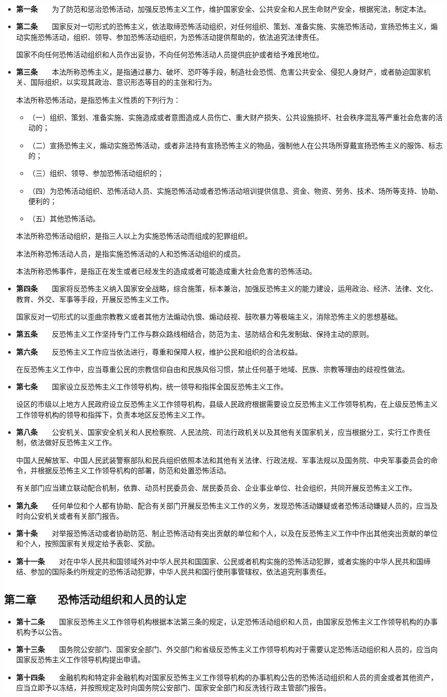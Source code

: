 - **第一条**　　为了防范和惩治恐怖活动，加强反恐怖主义工作，维护国家安全、公共安全和人民生命财产安全，根据宪法，制定本法。

- **第二条**　　国家反对一切形式的恐怖主义，依法取缔恐怖活动组织，对任何组织、策划、准备实施、实施恐怖活动，宣扬恐怖主义，煽动实施恐怖活动，组织、领导、参加恐怖活动组织，为恐怖活动提供帮助的，依法追究法律责任。

  国家不向任何恐怖活动组织和人员作出妥协，不向任何恐怖活动人员提供庇护或者给予难民地位。

- **第三条**　　本法所称恐怖主义，是指通过暴力、破坏、恐吓等手段，制造社会恐慌、危害公共安全、侵犯人身财产，或者胁迫国家机关、国际组织，以实现其政治、意识形态等目的的主张和行为。

  本法所称恐怖活动，是指恐怖主义性质的下列行为：

  - （一）组织、策划、准备实施、实施造成或者意图造成人员伤亡、重大财产损失、公共设施损坏、社会秩序混乱等严重社会危害的活动的；

  - （二）宣扬恐怖主义，煽动实施恐怖活动，或者非法持有宣扬恐怖主义的物品，强制他人在公共场所穿戴宣扬恐怖主义的服饰、标志的；

  - （三）组织、领导、参加恐怖活动组织的；

  - （四）为恐怖活动组织、恐怖活动人员、实施恐怖活动或者恐怖活动培训提供信息、资金、物资、劳务、技术、场所等支持、协助、便利的；

  - （五）其他恐怖活动。

  本法所称恐怖活动组织，是指三人以上为实施恐怖活动而组成的犯罪组织。

  本法所称恐怖活动人员，是指实施恐怖活动的人和恐怖活动组织的成员。

  本法所称恐怖事件，是指正在发生或者已经发生的造成或者可能造成重大社会危害的恐怖活动。

- **第四条**　　国家将反恐怖主义纳入国家安全战略，综合施策，标本兼治，加强反恐怖主义的能力建设，运用政治、经济、法律、文化、教育、外交、军事等手段，开展反恐怖主义工作。

  国家反对一切形式的以歪曲宗教教义或者其他方法煽动仇恨、煽动歧视、鼓吹暴力等极端主义，消除恐怖主义的思想基础。

- **第五条**　　反恐怖主义工作坚持专门工作与群众路线相结合，防范为主、惩防结合和先发制敌、保持主动的原则。

- **第六条**　　反恐怖主义工作应当依法进行，尊重和保障人权，维护公民和组织的合法权益。

  在反恐怖主义工作中，应当尊重公民的宗教信仰自由和民族风俗习惯，禁止任何基于地域、民族、宗教等理由的歧视性做法。

- **第七条**　　国家设立反恐怖主义工作领导机构，统一领导和指挥全国反恐怖主义工作。

  设区的市级以上地方人民政府设立反恐怖主义工作领导机构，县级人民政府根据需要设立反恐怖主义工作领导机构，在上级反恐怖主义工作领导机构的领导和指挥下，负责本地区反恐怖主义工作。

- **第八条**　　公安机关、国家安全机关和人民检察院、人民法院、司法行政机关以及其他有关国家机关，应当根据分工，实行工作责任制，依法做好反恐怖主义工作。

  中国人民解放军、中国人民武装警察部队和民兵组织依照本法和其他有关法律、行政法规、军事法规以及国务院、中央军事委员会的命令，并根据反恐怖主义工作领导机构的部署，防范和处置恐怖活动。

  有关部门应当建立联动配合机制，依靠、动员村民委员会、居民委员会、企业事业单位、社会组织，共同开展反恐怖主义工作。

- **第九条**　　任何单位和个人都有协助、配合有关部门开展反恐怖主义工作的义务，发现恐怖活动嫌疑或者恐怖活动嫌疑人员的，应当及时向公安机关或者有关部门报告。

- **第十条**　　对举报恐怖活动或者协助防范、制止恐怖活动有突出贡献的单位和个人，以及在反恐怖主义工作中作出其他突出贡献的单位和个人，按照国家有关规定给予表彰、奖励。

- **第十一条**　　对在中华人民共和国领域外对中华人民共和国国家、公民或者机构实施的恐怖活动犯罪，或者实施的中华人民共和国缔结、参加的国际条约所规定的恐怖活动犯罪，中华人民共和国行使刑事管辖权，依法追究刑事责任。

## 第二章　　恐怖活动组织和人员的认定

- **第十二条**　　国家反恐怖主义工作领导机构根据本法第三条的规定，认定恐怖活动组织和人员，由国家反恐怖主义工作领导机构的办事机构予以公告。

- **第十三条**　　国务院公安部门、国家安全部门、外交部门和省级反恐怖主义工作领导机构对于需要认定恐怖活动组织和人员的，应当向国家反恐怖主义工作领导机构提出申请。

- **第十四条**　　金融机构和特定非金融机构对国家反恐怖主义工作领导机构的办事机构公告的恐怖活动组织和人员的资金或者其他资产，应当立即予以冻结，并按照规定及时向国务院公安部门、国家安全部门和反洗钱行政主管部门报告。
